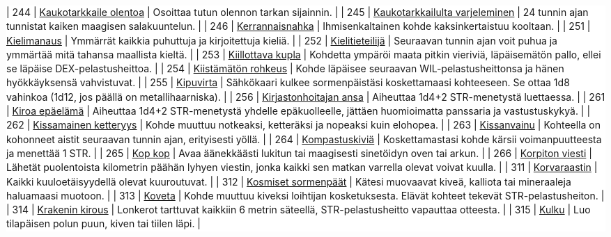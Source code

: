 | 244 | [Kaukotarkkaile olentoa](#scry-creature)                | Osoittaa tutun olennon tarkan sijainnin.                                                                                                                                                                                  |
| 245 | [Kaukotarkkailulta varjeleminen](#scrying-ward)         | 24 tunnin ajan tunnistat kaiken maagisen salakuuntelun.                                                                                                                                                                   |
| 246 | [Kerrannaisnahka](#doubleskin)                          | Ihmisenkaltainen kohde kaksinkertaistuu kooltaan.                                                                                                                                                                         |
| 251 | [Kielimanaus](#philolomancy)                            | Ymmärrät kaikkia puhuttuja ja kirjoitettuja kieliä.                                                                                                                                                                       |
| 252 | [Kielitieteilijä](#linguist)                            | Seuraavan tunnin ajan voit puhua ja ymmärtää mitä tahansa maallista kieltä.                                                                                                                                               |
| 253 | [Kiillottava kupla](#burnishing-bubble)                 | Kohdetta ympäröi maata pitkin vieriviä, läpäisemätön pallo, ellei se läpäise DEX-pelastusheittoa.                                                                                                                         |
| 254 | [Kiistämätön rohkeus](#undeniable-courage)              | Kohde läpäisee seuraavan WIL-pelastusheittonsa ja hänen hyökkäyksensä vahvistuvat.                                                                                                                                        |
| 255 | [Kipuvirta](#paincurrent)                               | Sähkökaari kulkee sormenpäistäsi koskettamaasi kohteeseen. Se ottaa 1d8 vahinkoa (1d12, jos päällä on metallihaarniska).                                                                                                  |
| 256 | [Kirjastonhoitajan ansa](#librarians-trap)              | Aiheuttaa 1d4+2 STR-menetystä luettaessa.                                                                                                                                                                                 |
| 261 | [Kiroa epäelämä](#curse-unlife)                         | Aiheuttaa 1d4+2 STR-menetystä yhdelle epäkuolleelle, jättäen huomioimatta panssaria ja vastustuskykyä.                                                                                                                    |
| 262 | [Kissamainen ketteryys](#feline-dexterity)              | Kohde muuttuu notkeaksi, ketteräksi ja nopeaksi kuin elohopea.                                                                                                                                                            |
| 263 | [Kissanvainu](#catsense)                                | Kohteella on kohonneet aistit seuraavan tunnin ajan, erityisesti yöllä.                                                                                                                                                   |
| 264 | [Kompastuskiviä](#stumbling-steps)                      | Koskettamastasi kohde kärsii voimanpuutteesta ja menettää 1 STR.                                                                                                                                                          |
| 265 | [Kop kop](#rat-tat-tat)                                 | Avaa äänekkäästi lukitun tai maagisesti sinetöidyn oven tai arkun.                                                                                                                                                        |
| 266 | [Korpiton viesti](#ravenless-message)                   | Lähetät puolentoista kilometrin päähän lyhyen viestin, jonka kaikki sen matkan varrella olevat voivat kuulla.                                                                                                             |
| 311 | [Korvaraastin](#earsplit)                               | Kaikki kuuloetäisyydellä olevat kuuroutuvat.                                                                                                                                                                              |
| 312 | [Kosmiset sormenpäät](#cosmic-fingertips)               | Kätesi muovaavat kiveä, kalliota tai mineraaleja haluamaasi muotoon.                                                                                                                                                      |
| 313 | [Koveta](#calcify)                                      | Kohde muuttuu kiveksi loihtijan kosketuksesta. Elävät kohteet tekevät STR-pelastusheiton.                                                                                                                                 |
| 314 | [Krakenin kirous](#krakens-curse)                       | Lonkerot tarttuvat kaikkiin 6 metrin säteellä, STR-pelastusheitto vapauttaa otteesta.                                                                                                                                     |
| 315 | [Kulku](#passage)                                       | Luo tilapäisen polun puun, kiven tai tiilen läpi.                                                                                                                                                                         |